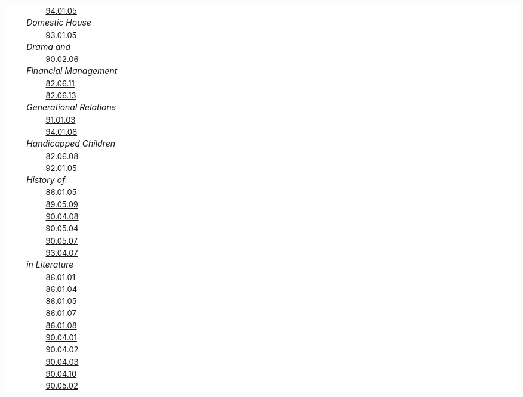 <font color="#ffffff" style="visibility:hidden;">................</font>
<font size="-1"><a href="../guides/1994/1/94.01.05.x.html">94.01.05</a></font><br/>
<font color="#ffffff" style="visibility:hidden;">........</font>
<i>Domestic House</i><br/>
<font color="#ffffff" style="visibility:hidden;">................</font>
<font size="-1"><a href="../guides/1993/1/93.01.05.x.html">93.01.05</a></font><br/>
<font color="#ffffff" style="visibility:hidden;">........</font>
<i>Drama and</i><br/>
<font color="#ffffff" style="visibility:hidden;">................</font>
<font size="-1"><a href="../guides/1990/2/90.02.06.x.html">90.02.06</a></font><br/>
<font color="#ffffff" style="visibility:hidden;">........</font>
<i>Financial Management</i><br/>
<font color="#ffffff" style="visibility:hidden;">................</font>
<font size="-1"><a href="../guides/1982/6/82.06.11.x.html">82.06.11</a></font><br/>
<font color="#ffffff" style="visibility:hidden;">................</font>
<font size="-1"><a href="../guides/1982/6/82.06.13.x.html">82.06.13</a></font><br/>
<font color="#ffffff" style="visibility:hidden;">........</font>
<i>Generational Relations</i><br/>
<font color="#ffffff" style="visibility:hidden;">................</font>
<font size="-1"><a href="../guides/1991/1/91.01.03.x.html">91.01.03</a></font><br/>
<font color="#ffffff" style="visibility:hidden;">................</font>
<font size="-1"><a href="../guides/1994/1/94.01.06.x.html">94.01.06</a></font><br/>
<font color="#ffffff" style="visibility:hidden;">........</font>
<i>Handicapped Children</i><br/>
<font color="#ffffff" style="visibility:hidden;">................</font>
<font size="-1"><a href="../guides/1982/6/82.06.08.x.html">82.06.08</a></font><br/>
<font color="#ffffff" style="visibility:hidden;">................</font>
<font size="-1"><a href="../guides/1992/1/92.01.05.x.html">92.01.05</a></font><br/>
<font color="#ffffff" style="visibility:hidden;">........</font>
<i>History of</i><br/>
<font color="#ffffff" style="visibility:hidden;">................</font>
<font size="-1"><a href="../guides/1986/1/86.01.05.x.html">86.01.05</a></font><br/>
<font color="#ffffff" style="visibility:hidden;">................</font>
<font size="-1"><a href="../guides/1989/5/89.05.09.x.html">89.05.09</a></font><br/>
<font color="#ffffff" style="visibility:hidden;">................</font>
<font size="-1"><a href="../guides/1990/4/90.04.08.x.html">90.04.08</a></font><br/>
<font color="#ffffff" style="visibility:hidden;">................</font>
<font size="-1"><a href="../guides/1990/5/90.05.04.x.html">90.05.04</a></font><br/>
<font color="#ffffff" style="visibility:hidden;">................</font>
<font size="-1"><a href="../guides/1990/5/90.05.07.x.html">90.05.07</a></font><br/>
<font color="#ffffff" style="visibility:hidden;">................</font>
<font size="-1"><a href="../guides/1993/4/93.04.07.x.html">93.04.07</a></font><br/>
<font color="#ffffff" style="visibility:hidden;">........</font>
<i>in Literature</i><br/>
<font color="#ffffff" style="visibility:hidden;">................</font>
<font size="-1"><a href="../guides/1986/1/86.01.01.x.html">86.01.01</a></font><br/>
<font color="#ffffff" style="visibility:hidden;">................</font>
<font size="-1"><a href="../guides/1986/1/86.01.04.x.html">86.01.04</a></font><br/>
<font color="#ffffff" style="visibility:hidden;">................</font>
<font size="-1"><a href="../guides/1986/1/86.01.05.x.html">86.01.05</a></font><br/>
<font color="#ffffff" style="visibility:hidden;">................</font>
<font size="-1"><a href="../guides/1986/1/86.01.07.x.html">86.01.07</a></font><br/>
<font color="#ffffff" style="visibility:hidden;">................</font>
<font size="-1"><a href="../guides/1986/1/86.01.08.x.html">86.01.08</a></font><br/>
<font color="#ffffff" style="visibility:hidden;">................</font>
<font size="-1"><a href="../guides/1990/4/90.04.01.x.html">90.04.01</a></font><br/>
<font color="#ffffff" style="visibility:hidden;">................</font>
<font size="-1"><a href="../guides/1990/4/90.04.02.x.html">90.04.02</a></font><br/>
<font color="#ffffff" style="visibility:hidden;">................</font>
<font size="-1"><a href="../guides/1990/4/90.04.03.x.html">90.04.03</a></font><br/>
<font color="#ffffff" style="visibility:hidden;">................</font>
<font size="-1"><a href="../guides/1990/4/90.04.10.x.html">90.04.10</a></font><br/>
<font color="#ffffff" style="visibility:hidden;">................</font>
<font size="-1"><a href="../guides/1990/5/90.05.02.x.html">90.05.02</a></font><br/>